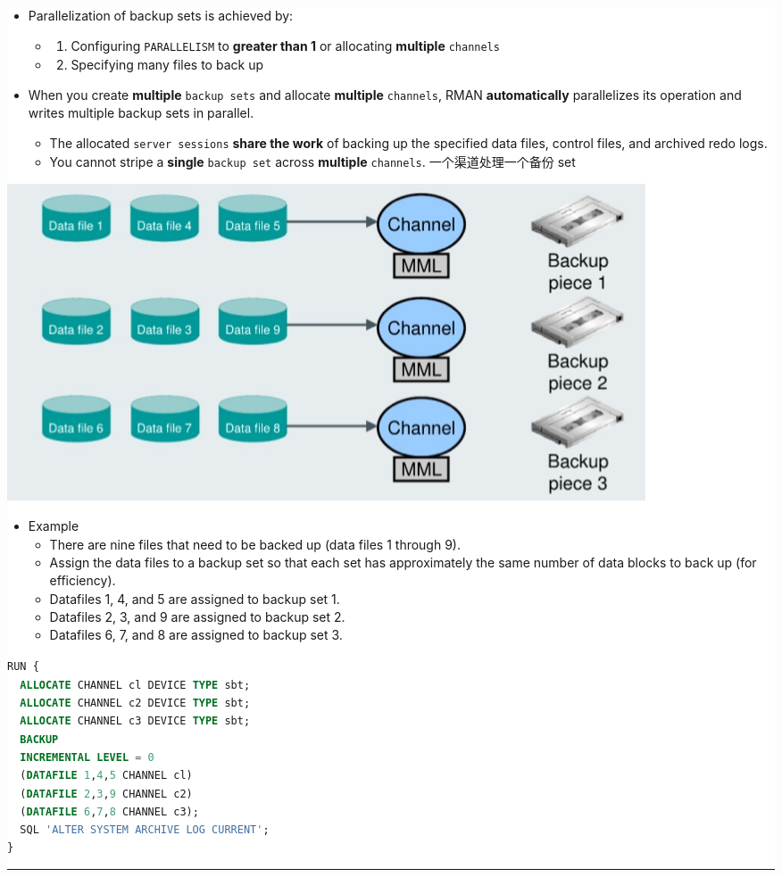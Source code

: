 - Parallelization of backup sets is achieved by:

  - 1. Configuring `PARALLELISM` to **greater than 1** or allocating **multiple** `channels`
  - 2. Specifying many files to back up

- When you create **multiple** `backup sets` and allocate **multiple** `channels`, RMAN **automatically** parallelizes its operation and writes multiple backup sets in parallel.

  - The allocated `server sessions` **share the work** of backing up the specified data files, control files, and archived redo logs.
  - You cannot stripe a **single** `backup set` across **multiple** `channels`. 一个渠道处理一个备份 set

![diagram_mutilple_channel](./pic/diagram_mutilple_channel.png)

- Example
  - There are nine files that need to be backed up (data files 1 through 9).
  - Assign the data files to a backup set so that each set has approximately the same number of data blocks to back up (for efficiency).
  - Datafiles 1, 4, and 5 are assigned to backup set 1.
  - Datafiles 2, 3, and 9 are assigned to backup set 2.
  - Datafiles 6, 7, and 8 are assigned to backup set 3.

```sql
RUN {
  ALLOCATE CHANNEL cl DEVICE TYPE sbt;
  ALLOCATE CHANNEL c2 DEVICE TYPE sbt;
  ALLOCATE CHANNEL c3 DEVICE TYPE sbt;
  BACKUP
  INCREMENTAL LEVEL = 0
  (DATAFILE 1,4,5 CHANNEL cl)
  (DATAFILE 2,3,9 CHANNEL c2)
  (DATAFILE 6,7,8 CHANNEL c3);
  SQL 'ALTER SYSTEM ARCHIVE LOG CURRENT';
}
```

---